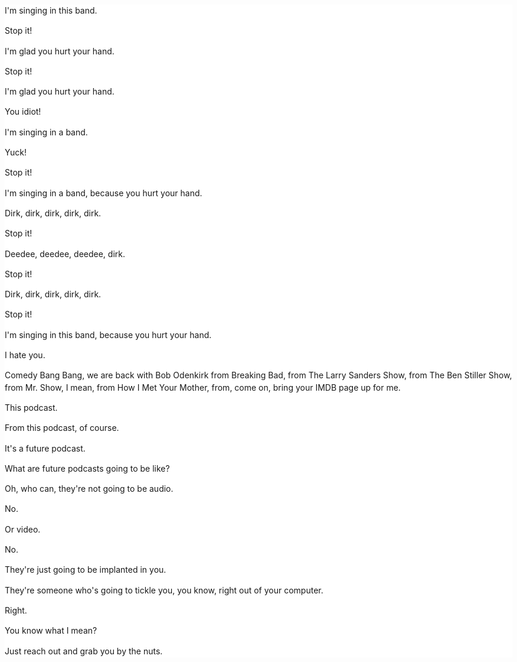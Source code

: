 I'm singing in this band.

Stop it!

I'm glad you hurt your hand.

Stop it!

I'm glad you hurt your hand.

You idiot!

I'm singing in a band.

Yuck!

Stop it!

I'm singing in a band, because you hurt your hand.

Dirk, dirk, dirk, dirk, dirk.

Stop it!

Deedee, deedee, deedee, dirk.

Stop it!

Dirk, dirk, dirk, dirk, dirk.

Stop it!

I'm singing in this band, because you hurt your hand.

I hate you.

Comedy Bang Bang, we are back with Bob Odenkirk from Breaking Bad, from The Larry Sanders Show, from The Ben Stiller Show, from Mr. Show, I mean, from How I Met Your Mother, from, come on, bring your IMDB page up for me.

This podcast.

From this podcast, of course.

It's a future podcast.

What are future podcasts going to be like?

Oh, who can, they're not going to be audio.

No.

Or video.

No.

They're just going to be implanted in you.

They're someone who's going to tickle you, you know, right out of your computer.

Right.

You know what I mean?

Just reach out and grab you by the nuts.

